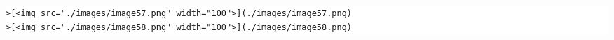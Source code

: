     >[<img src="./images/image57.png" width="100">](./images/image57.png)
    >[<img src="./images/image58.png" width="100">](./images/image58.png)